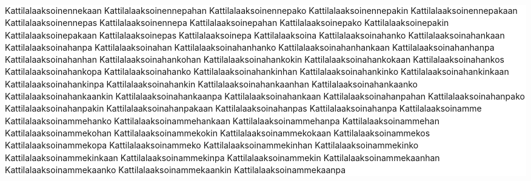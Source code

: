 Kattilalaaksoinennekaan
Kattilalaaksoinennepahan
Kattilalaaksoinennepako
Kattilalaaksoinennepakin
Kattilalaaksoinennepakaan
Kattilalaaksoinennepas
Kattilalaaksoinennepa
Kattilalaaksoinepahan
Kattilalaaksoinepako
Kattilalaaksoinepakin
Kattilalaaksoinepakaan
Kattilalaaksoinepas
Kattilalaaksoinepa
Kattilalaaksoina
Kattilalaaksoinahanko
Kattilalaaksoinahankaan
Kattilalaaksoinahanpa
Kattilalaaksoinahan
Kattilalaaksoinahanhanko
Kattilalaaksoinahanhankaan
Kattilalaaksoinahanhanpa
Kattilalaaksoinahanhan
Kattilalaaksoinahankohan
Kattilalaaksoinahankokin
Kattilalaaksoinahankokaan
Kattilalaaksoinahankos
Kattilalaaksoinahankopa
Kattilalaaksoinahanko
Kattilalaaksoinahankinhan
Kattilalaaksoinahankinko
Kattilalaaksoinahankinkaan
Kattilalaaksoinahankinpa
Kattilalaaksoinahankin
Kattilalaaksoinahankaanhan
Kattilalaaksoinahankaanko
Kattilalaaksoinahankaankin
Kattilalaaksoinahankaanpa
Kattilalaaksoinahankaan
Kattilalaaksoinahanpahan
Kattilalaaksoinahanpako
Kattilalaaksoinahanpakin
Kattilalaaksoinahanpakaan
Kattilalaaksoinahanpas
Kattilalaaksoinahanpa
Kattilalaaksoinamme
Kattilalaaksoinammehanko
Kattilalaaksoinammehankaan
Kattilalaaksoinammehanpa
Kattilalaaksoinammehan
Kattilalaaksoinammekohan
Kattilalaaksoinammekokin
Kattilalaaksoinammekokaan
Kattilalaaksoinammekos
Kattilalaaksoinammekopa
Kattilalaaksoinammeko
Kattilalaaksoinammekinhan
Kattilalaaksoinammekinko
Kattilalaaksoinammekinkaan
Kattilalaaksoinammekinpa
Kattilalaaksoinammekin
Kattilalaaksoinammekaanhan
Kattilalaaksoinammekaanko
Kattilalaaksoinammekaankin
Kattilalaaksoinammekaanpa